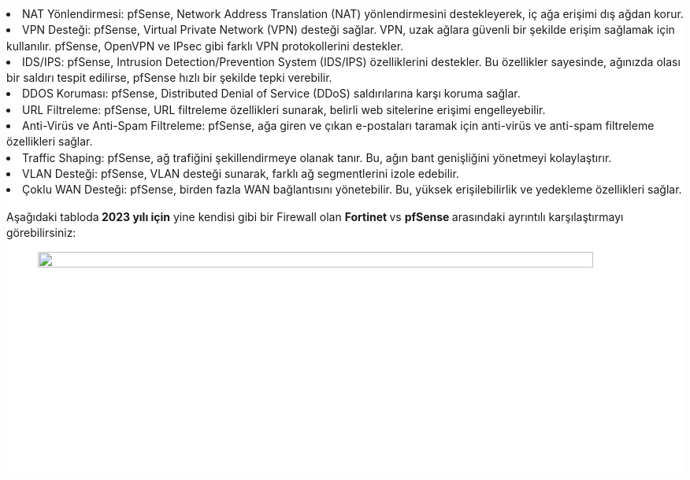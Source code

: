 

<li>NAT Yönlendirmesi: pfSense, Network Address Translation (NAT) yönlendirmesini destekleyerek, iç ağa erişimi dış ağdan korur.</li>



<li>VPN Desteği: pfSense, Virtual Private Network (VPN) desteği sağlar. VPN, uzak ağlara güvenli bir şekilde erişim sağlamak için kullanılır. pfSense, OpenVPN ve IPsec gibi farklı VPN protokollerini destekler.</li>



<li>IDS/IPS: pfSense, Intrusion Detection/Prevention System (IDS/IPS) özelliklerini destekler. Bu özellikler sayesinde, ağınızda olası bir saldırı tespit edilirse, pfSense hızlı bir şekilde tepki verebilir.</li>



<li>DDOS Koruması: pfSense, Distributed Denial of Service (DDoS) saldırılarına karşı koruma sağlar.</li>



<li>URL Filtreleme: pfSense, URL filtreleme özellikleri sunarak, belirli web sitelerine erişimi engelleyebilir.</li>



<li>Anti-Virüs ve Anti-Spam Filtreleme: pfSense, ağa giren ve çıkan e-postaları taramak için anti-virüs ve anti-spam filtreleme özellikleri sağlar.</li>



<li>Traffic Shaping: pfSense, ağ trafiğini şekillendirmeye olanak tanır. Bu, ağın bant genişliğini yönetmeyi kolaylaştırır.</li>



<li>VLAN Desteği: pfSense, VLAN desteği sunarak, farklı ağ segmentlerini izole edebilir.</li>



<li>Çoklu WAN Desteği: pfSense, birden fazla WAN bağlantısını yönetebilir. Bu, yüksek erişilebilirlik ve yedekleme özellikleri sağlar.</li>
</ol>



<p>Aşağıdaki tabloda<strong> 2023 yılı için</strong> yine kendisi gibi bir Firewall olan <strong>Fortinet </strong>vs <strong>pfSense </strong>arasındaki ayrıntılı karşılaştırmayı görebilirsiniz:</p>



<figure class="wp-block-image size-large is-resized"><img src="https://theguler.wordpress.com/wp-content/uploads/2023/04/comparatif-fortinet-pfsense.png?w=500" alt="" class="wp-image-6375" style="aspect-ratio:2.5019157088122603;width:705px;height:auto" /></figure>


